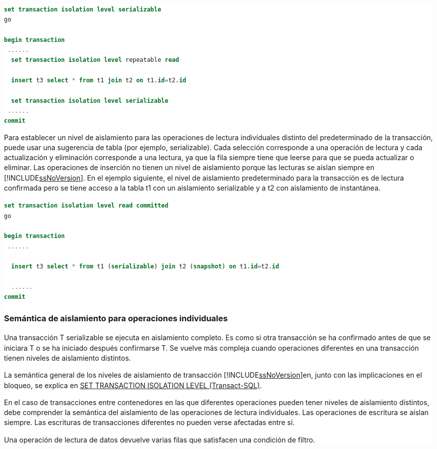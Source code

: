 ```sql  
set transaction isolation level serializable  
go  
  
begin transaction  
 ......  
  set transaction isolation level repeatable read  
  
  insert t3 select * from t1 join t2 on t1.id=t2.id  
  
  set transaction isolation level serializable  
 ......  
commit  
```  
  
 Para establecer un nivel de aislamiento para las operaciones de lectura individuales distinto del predeterminado de la transacción, puede usar una sugerencia de tabla (por ejemplo, serializable). Cada selección corresponde a una operación de lectura y cada actualización y eliminación corresponde a una lectura, ya que la fila siempre tiene que leerse para que se pueda actualizar o eliminar. Las operaciones de inserción no tienen un nivel de aislamiento porque las lecturas se aíslan siempre en [!INCLUDE[ssNoVersion](../includes/ssnoversion-md.md)]. En el ejemplo siguiente, el nivel de aislamiento predeterminado para la transacción es de lectura confirmada pero se tiene acceso a la tabla t1 con un aislamiento serializable y a t2 con aislamiento de instantánea.  
  
```sql  
set transaction isolation level read committed  
go  
  
begin transaction  
 ......  
  
  insert t3 select * from t1 (serializable) join t2 (snapshot) on t1.id=t2.id  
  
  ......  
commit  
```  
  
### <a name="isolation-semantics-for-individual-operations"></a>Semántica de aislamiento para operaciones individuales  
 Una transacción T serializable se ejecuta en aislamiento completo. Es como si otra transacción se ha confirmado antes de que se iniciara T o se ha iniciado después confirmarse T. Se vuelve más compleja cuando operaciones diferentes en una transacción tienen niveles de aislamiento distintos.  
  
 La semántica general de los niveles de aislamiento de transacción [!INCLUDE[ssNoVersion](../includes/ssnoversion-md.md)]en, junto con las implicaciones en el bloqueo, se explica en [SET TRANSACTION ISOLATION LEVEL &#40;Transact-SQL&#41;](/sql/t-sql/statements/set-transaction-isolation-level-transact-sql).  
  
 En el caso de transacciones entre contenedores en las que diferentes operaciones pueden tener niveles de aislamiento distintos, debe comprender la semántica del aislamiento de las operaciones de lectura individuales. Las operaciones de escritura se aíslan siempre. Las escrituras de transacciones diferentes no pueden verse afectadas entre sí.  
  
 Una operación de lectura de datos devuelve varias filas que satisfacen una condición de filtro.  
  
